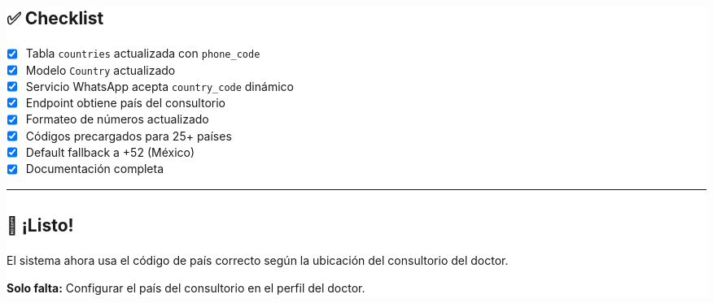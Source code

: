 
## ✅ Checklist

- [x] Tabla `countries` actualizada con `phone_code`
- [x] Modelo `Country` actualizado
- [x] Servicio WhatsApp acepta `country_code` dinámico
- [x] Endpoint obtiene país del consultorio
- [x] Formateo de números actualizado
- [x] Códigos precargados para 25+ países
- [x] Default fallback a +52 (México)
- [x] Documentación completa

---

## 🚀 ¡Listo!

El sistema ahora usa el código de país correcto según la ubicación del consultorio del doctor.

**Solo falta:** Configurar el país del consultorio en el perfil del doctor.

